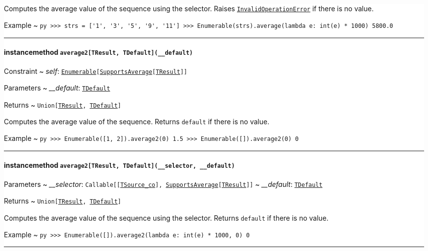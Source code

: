 Computes the average value of the sequence using the selector. Raises
[`InvalidOperationError`](apiref.InvalidOperationError) if there is no value.

Example
    ~   ```py
        >>> strs = ['1', '3', '5', '9', '11']
        >>> Enumerable(strs).average(lambda e: int(e) * 1000)
        5800.0
        ```

---

#### instancemethod `average2[TResult, TDefault](__default)`

Constraint
  ~ *self*: [`Enumerable`](apiref.Enumerable)`[`[`SupportsAverage`](apiref.SupportsAverage)`[`[`TResult`](apiref.TResult)`]]`

Parameters
  ~ *__default*: [`TDefault`](apiref.TDefault)

Returns
  ~ `Union[`[`TResult`](apiref.TResult)`, `[`TDefault`](apiref.TDefault)`]`

Computes the average value of the sequence. Returns `default` if there is no value.

Example
    ~   ```py
        >>> Enumerable([1, 2]).average2(0)
        1.5
        >>> Enumerable([]).average2(0)
        0
        ```

---

#### instancemethod `average2[TResult, TDefault](__selector, __default)`

Parameters
  ~ *__selector*: `Callable[[`[`TSource_co`](apiref.TSource_co)`], `[`SupportsAverage`](apiref.SupportsAverage)`[`[`TResult`](apiref.TResult)`]]`
  ~ *__default*: [`TDefault`](apiref.TDefault)

Returns
  ~ `Union[`[`TResult`](apiref.TResult)`, `[`TDefault`](apiref.TDefault)`]`

Computes the average value of the sequence using the selector. Returns `default` if there
is no value.

Example
    ~   ```py
        >>> Enumerable([]).average2(lambda e: int(e) * 1000, 0)
        0
        ```

---